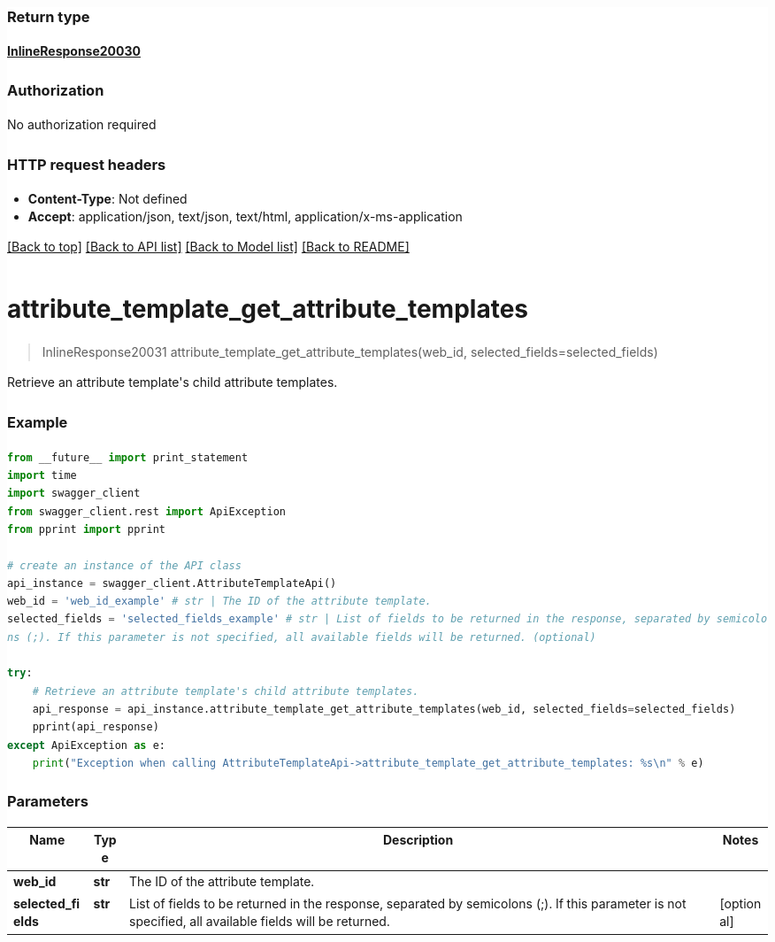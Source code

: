 ### Return type

[**InlineResponse20030**](InlineResponse20030.md)

### Authorization

No authorization required

### HTTP request headers

 - **Content-Type**: Not defined
 - **Accept**: application/json, text/json, text/html, application/x-ms-application

[[Back to top]](#) [[Back to API list]](../README.md#documentation-for-api-endpoints) [[Back to Model list]](../README.md#documentation-for-models) [[Back to README]](../README.md)

# **attribute_template_get_attribute_templates**
> InlineResponse20031 attribute_template_get_attribute_templates(web_id, selected_fields=selected_fields)

Retrieve an attribute template's child attribute templates.

### Example 
```python
from __future__ import print_statement
import time
import swagger_client
from swagger_client.rest import ApiException
from pprint import pprint

# create an instance of the API class
api_instance = swagger_client.AttributeTemplateApi()
web_id = 'web_id_example' # str | The ID of the attribute template.
selected_fields = 'selected_fields_example' # str | List of fields to be returned in the response, separated by semicolons (;). If this parameter is not specified, all available fields will be returned. (optional)

try: 
    # Retrieve an attribute template's child attribute templates.
    api_response = api_instance.attribute_template_get_attribute_templates(web_id, selected_fields=selected_fields)
    pprint(api_response)
except ApiException as e:
    print("Exception when calling AttributeTemplateApi->attribute_template_get_attribute_templates: %s\n" % e)
```

### Parameters

Name | Type | Description  | Notes
------------- | ------------- | ------------- | -------------
 **web_id** | **str**| The ID of the attribute template. | 
 **selected_fields** | **str**| List of fields to be returned in the response, separated by semicolons (;). If this parameter is not specified, all available fields will be returned. | [optional] 
